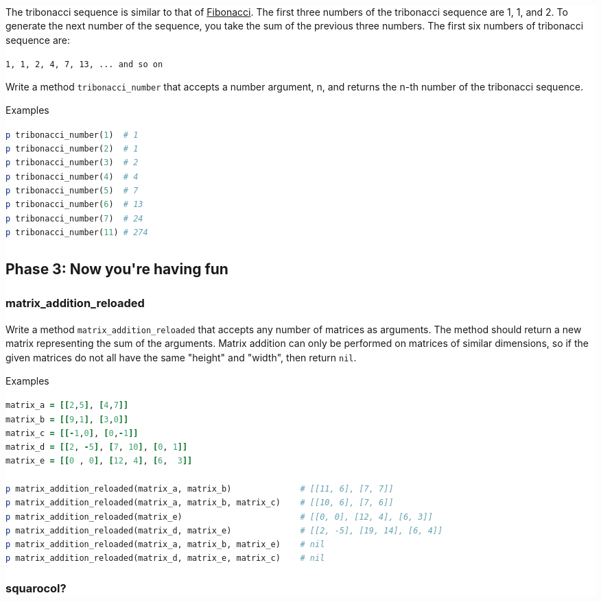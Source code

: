 The tribonacci sequence is similar to that of
[Fibonacci][fibonacci-number-wiki]. The first three numbers of the tribonacci
sequence are 1, 1, and 2. To generate the next number of the sequence, you take
the sum of the previous three numbers. The first six numbers of tribonacci
sequence are:

```plaintext
1, 1, 2, 4, 7, 13, ... and so on
```

Write a method `tribonacci_number` that accepts a number argument, n, and
returns the n-th number of the tribonacci sequence.

Examples

```ruby
p tribonacci_number(1)  # 1
p tribonacci_number(2)  # 1
p tribonacci_number(3)  # 2
p tribonacci_number(4)  # 4
p tribonacci_number(5)  # 7
p tribonacci_number(6)  # 13
p tribonacci_number(7)  # 24
p tribonacci_number(11) # 274
```

## Phase 3: Now you're having fun

### matrix_addition_reloaded

Write a method `matrix_addition_reloaded` that accepts any number of matrices as
arguments. The method should return a new matrix representing the sum of the
arguments. Matrix addition can only be performed on matrices of similar
dimensions, so if the given matrices do not all have the same "height" and
"width", then return `nil`.

Examples

```ruby
matrix_a = [[2,5], [4,7]]
matrix_b = [[9,1], [3,0]]
matrix_c = [[-1,0], [0,-1]]
matrix_d = [[2, -5], [7, 10], [0, 1]]
matrix_e = [[0 , 0], [12, 4], [6,  3]]

p matrix_addition_reloaded(matrix_a, matrix_b)              # [[11, 6], [7, 7]]
p matrix_addition_reloaded(matrix_a, matrix_b, matrix_c)    # [[10, 6], [7, 6]]
p matrix_addition_reloaded(matrix_e)                        # [[0, 0], [12, 4], [6, 3]]
p matrix_addition_reloaded(matrix_d, matrix_e)              # [[2, -5], [19, 14], [6, 4]]
p matrix_addition_reloaded(matrix_a, matrix_b, matrix_e)    # nil
p matrix_addition_reloaded(matrix_d, matrix_e, matrix_c)    # nil
```

### squarocol?


[fibonacci-number-wiki]: https://en.wikipedia.org/wiki/Fibonacci_number
[highly-composite-wiki]: https://en.wikipedia.org/wiki/Highly_composite_number
[triangular-number-wiki]: https://en.wikipedia.org/wiki/Triangular_number
[pascals-triangle-wiki]: https://en.wikipedia.org/wiki/Pascal%27s_triangle
[euclids-theorem]: https://en.wikipedia.org/wiki/Euclid%27s_theorem